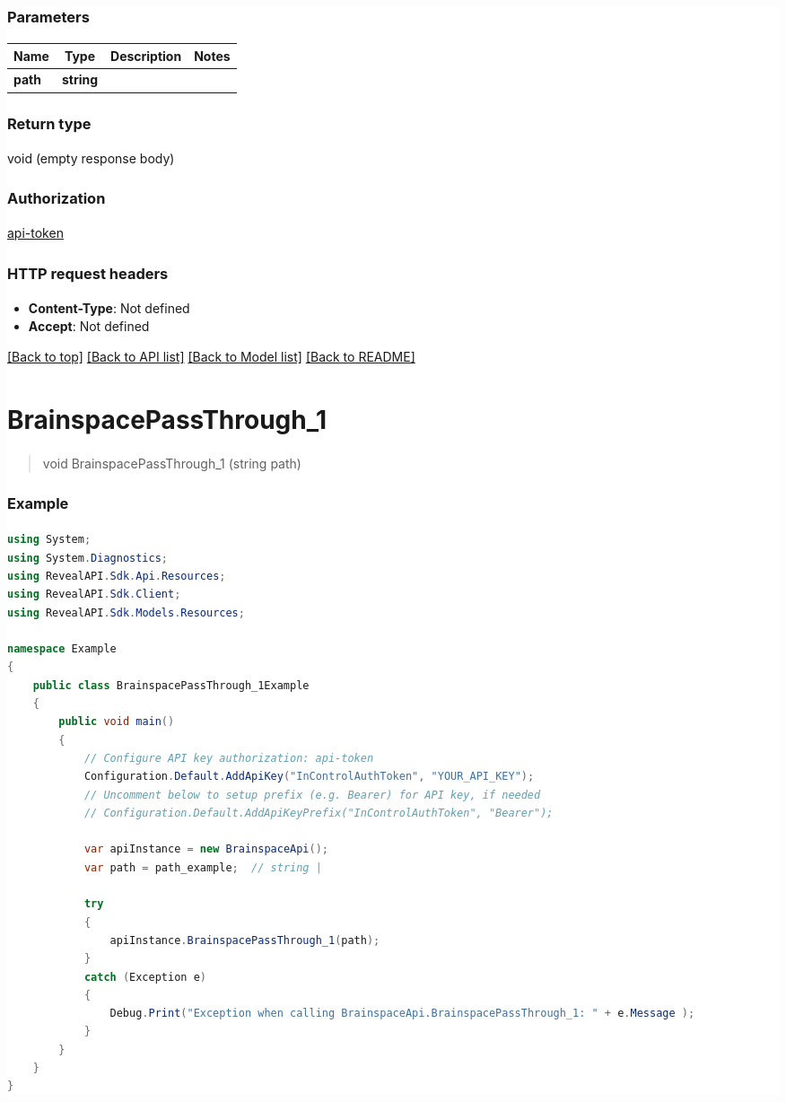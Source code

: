 ### Parameters

Name | Type | Description  | Notes
------------- | ------------- | ------------- | -------------
 **path** | **string**|  | 

### Return type

void (empty response body)

### Authorization

[api-token](../README.md#api-token)

### HTTP request headers

 - **Content-Type**: Not defined
 - **Accept**: Not defined

[[Back to top]](#) [[Back to API list]](../README.md#documentation-for-api-endpoints) [[Back to Model list]](../README.md#documentation-for-models) [[Back to README]](../README.md)

<a name="brainspacepassthrough_1"></a>
# **BrainspacePassThrough_1**
> void BrainspacePassThrough_1 (string path)



### Example
```csharp
using System;
using System.Diagnostics;
using RevealAPI.Sdk.Api.Resources;
using RevealAPI.Sdk.Client;
using RevealAPI.Sdk.Models.Resources;

namespace Example
{
    public class BrainspacePassThrough_1Example
    {
        public void main()
        {
            // Configure API key authorization: api-token
            Configuration.Default.AddApiKey("InControlAuthToken", "YOUR_API_KEY");
            // Uncomment below to setup prefix (e.g. Bearer) for API key, if needed
            // Configuration.Default.AddApiKeyPrefix("InControlAuthToken", "Bearer");

            var apiInstance = new BrainspaceApi();
            var path = path_example;  // string | 

            try
            {
                apiInstance.BrainspacePassThrough_1(path);
            }
            catch (Exception e)
            {
                Debug.Print("Exception when calling BrainspaceApi.BrainspacePassThrough_1: " + e.Message );
            }
        }
    }
}
```
